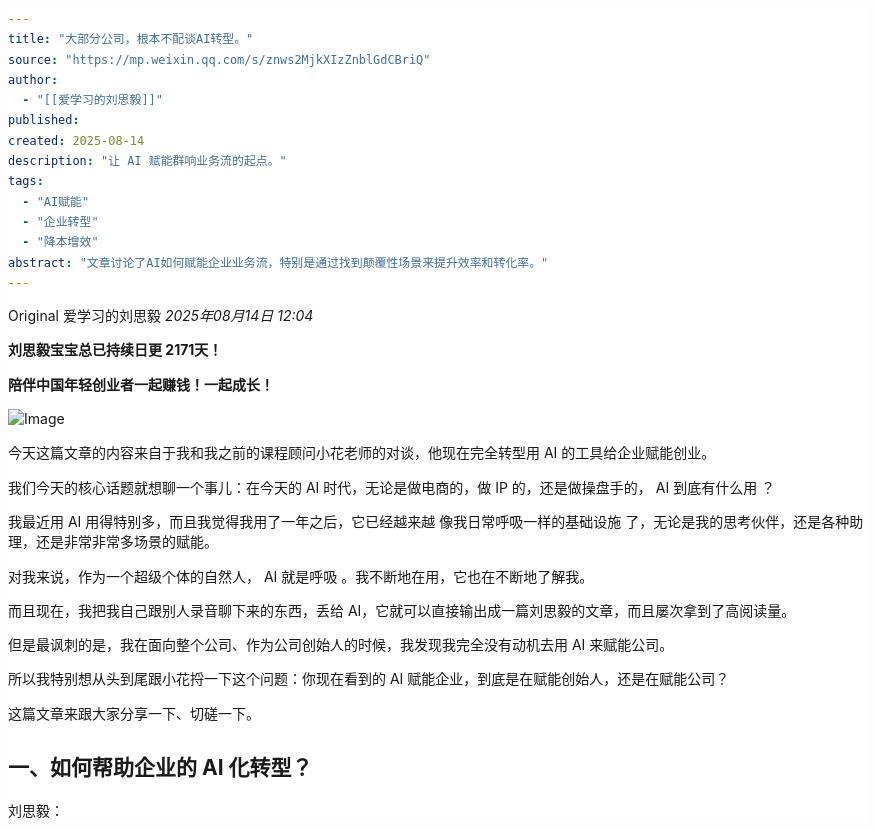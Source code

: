 ```yaml
---
title: "大部分公司，根本不配谈AI转型。"
source: "https://mp.weixin.qq.com/s/znws2MjkXIzZnblGdCBriQ"
author:
  - "[[爱学习的刘思毅]]"
published:
created: 2025-08-14
description: "让 AI 赋能群响业务流的起点。"
tags:
  - "AI赋能"
  - "企业转型"
  - "降本增效"
abstract: "文章讨论了AI如何赋能企业业务流，特别是通过找到颠覆性场景来提升效率和转化率。"
---
```

Original 爱学习的刘思毅 *2025年08月14日 12:04*

**刘思毅宝宝总已持续日更 2171天！**

  

**陪伴中国年轻创业者一起赚钱！一起成长！**

![Image](https://mmbiz.qpic.cn/sz_mmbiz_jpg/BmujoK2jqKaHUFpWrs3ibCKkz2ojclm9UR4rdKdHWEfq29m3BE8y1nR7lk7cyG3GMAODERPJojWufVjiczAaYX3A/640?wx_fmt=jpeg&from=appmsg&tp=webp&wxfrom=5&wx_lazy=1)

  

今天这篇文章的内容来自于我和我之前的课程顾问小花老师的对谈，他现在完全转型用 AI 的工具给企业赋能创业。

  

我们今天的核心话题就想聊一个事儿：在今天的 AI 时代，无论是做电商的，做 IP 的，还是做操盘手的， AI 到底有什么用 ？

  

我最近用 AI 用得特别多，而且我觉得我用了一年之后，它已经越来越 像我日常呼吸一样的基础设施 了，无论是我的思考伙伴，还是各种助理，还是非常非常多场景的赋能。

  

对我来说，作为一个超级个体的自然人， AI 就是呼吸 。我不断地在用，它也在不断地了解我。

  

而且现在，我把我自己跟别人录音聊下来的东西，丢给 AI，它就可以直接输出成一篇刘思毅的文章，而且屡次拿到了高阅读量。

  

但是最讽刺的是，我在面向整个公司、作为公司创始人的时候，我发现我完全没有动机去用 AI 来赋能公司。

  

所以我特别想从头到尾跟小花捋一下这个问题：你现在看到的 AI 赋能企业，到底是在赋能创始人，还是在赋能公司？

  

这篇文章来跟大家分享一下、切磋一下。

  

## 一、如何帮助企业的 AI 化转型？

刘思毅：

  